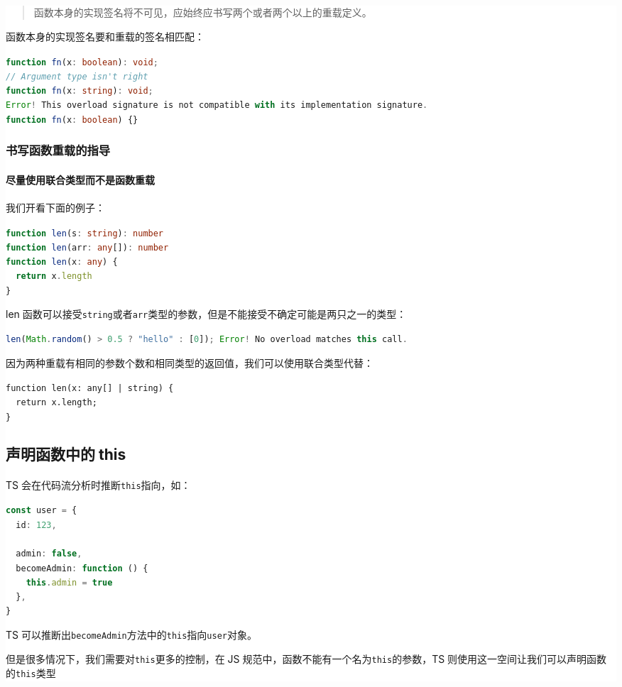 > 函数本身的实现签名将不可见，应始终应书写两个或者两个以上的重载定义。

函数本身的实现签名要和重载的签名相匹配：

```typescript
function fn(x: boolean): void;
// Argument type isn't right
function fn(x: string): void;
Error! This overload signature is not compatible with its implementation signature.
function fn(x: boolean) {}
```

### 书写函数重载的指导

#### 尽量使用联合类型而不是函数重载

我们开看下面的例子：

```typescript
function len(s: string): number
function len(arr: any[]): number
function len(x: any) {
  return x.length
}
```

len 函数可以接受`string`或者`arr`类型的参数，但是不能接受不确定可能是两只之一的类型：

```typescript
len(Math.random() > 0.5 ? "hello" : [0]); Error! No overload matches this call.
```

因为两种重载有相同的参数个数和相同类型的返回值，我们可以使用联合类型代替：

```
function len(x: any[] | string) {
  return x.length;
}
```

## 声明函数中的 this

TS 会在代码流分析时推断`this`指向，如：

```typescript
const user = {
  id: 123,

  admin: false,
  becomeAdmin: function () {
    this.admin = true
  },
}
```

TS 可以推断出`becomeAdmin`方法中的`this`指向`user`对象。

但是很多情况下，我们需要对`this`更多的控制，在 JS 规范中，函数不能有一个名为`this`的参数，TS 则使用这一空间让我们可以声明函数的`this`类型
